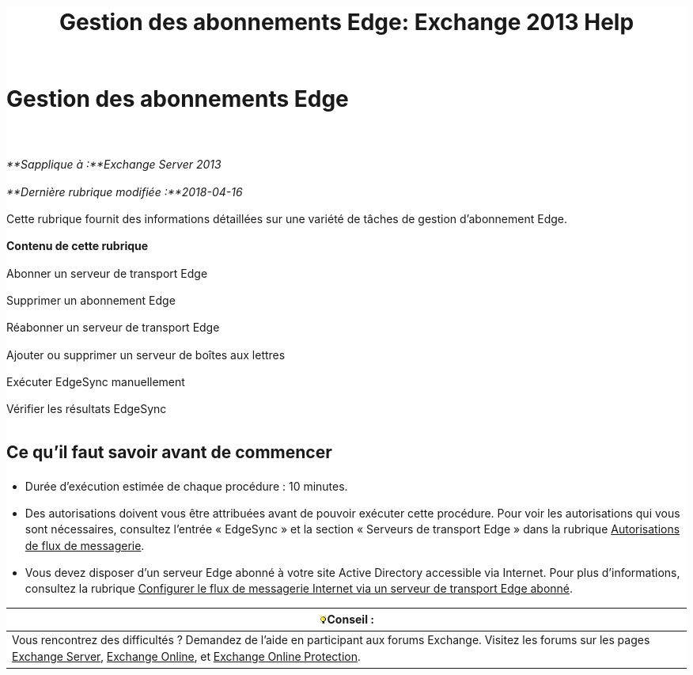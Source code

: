 ﻿---
title: 'Gestion des abonnements Edge: Exchange 2013 Help'
TOCTitle: Gestion des abonnements Edge
ms:assetid: 27de4104-fb8e-4eab-9ad2-a64f81a4fb69
ms:mtpsurl: https://technet.microsoft.com/fr-fr/library/Aa996865(v=EXCHG.150)
ms:contentKeyID: 61180533
ms.date: 04/26/2018
mtps_version: v=EXCHG.150
ms.translationtype: HT
---

# Gestion des abonnements Edge

 

_**Sapplique à :**Exchange Server 2013_

_**Dernière rubrique modifiée :**2018-04-16_

Cette rubrique fournit des informations détaillées sur une variété de tâches de gestion d’abonnement Edge.

**Contenu de cette rubrique**

Abonner un serveur de transport Edge

Supprimer un abonnement Edge

Réabonner un serveur de transport Edge

Ajouter ou supprimer un serveur de boîtes aux lettres

Exécuter EdgeSync manuellement

Vérifier les résultats EdgeSync

## Ce qu’il faut savoir avant de commencer

  - Durée d’exécution estimée de chaque procédure : 10 minutes.

  - Des autorisations doivent vous être attribuées avant de pouvoir exécuter cette procédure. Pour voir les autorisations qui vous sont nécessaires, consultez l’entrée « EdgeSync » et la section « Serveurs de transport Edge » dans la rubrique [Autorisations de flux de messagerie](mail-flow-permissions-exchange-2013-help.md).

  - Vous devez disposer d’un serveur Edge abonné à votre site Active Directory accessible via Internet. Pour plus d’informations, consultez la rubrique [Configurer le flux de messagerie Internet via un serveur de transport Edge abonné](configure-internet-mail-flow-through-a-subscribed-edge-transport-server-exchange-2013-help.md).

<table>
<thead>
<tr class="header">
<th><img src="images/Bb125224.tip(EXCHG.150).gif" title="Conseil" alt="Conseil" />Conseil :</th>
</tr>
</thead>
<tbody>
<tr class="odd">
<td>Vous rencontrez des difficultés ? Demandez de l’aide en participant aux forums Exchange. Visitez les forums sur les pages <a href="https://go.microsoft.com/fwlink/p/?linkid=60612">Exchange Server</a>, <a href="https://go.microsoft.com/fwlink/p/?linkid=267542">Exchange Online</a>, et <a href="https://go.microsoft.com/fwlink/p/?linkid=285351">Exchange Online Protection</a>.</td>
</tr>
</tbody>
</table>
